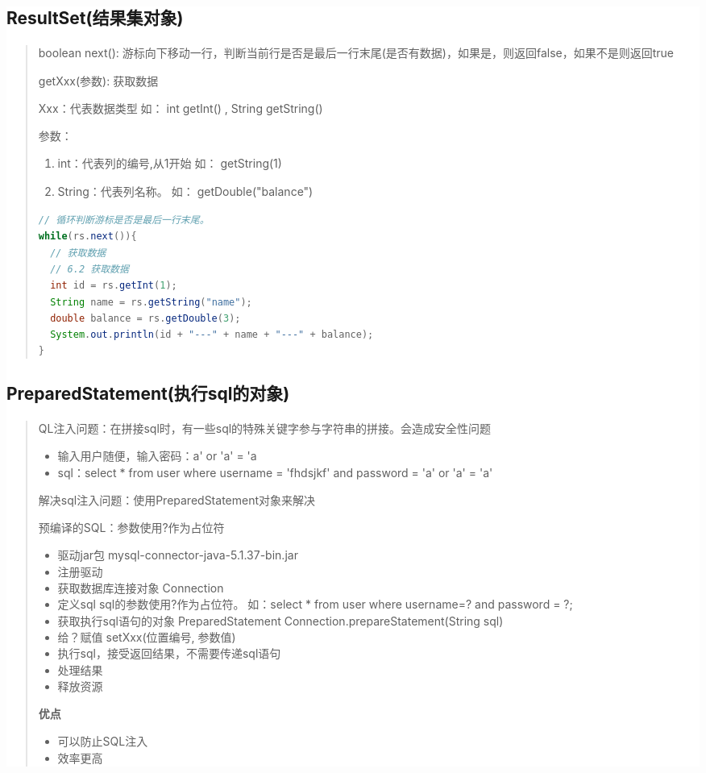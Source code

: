 ## ResultSet(结果集对象)

>boolean next(): 游标向下移动一行，判断当前行是否是最后一行末尾(是否有数据)，如果是，则返回false，如果不是则返回true
>
>getXxx(参数): 获取数据
>
>Xxx：代表数据类型   如： int getInt() ,	String getString()
>
>参数：
>
>1. int：代表列的编号,从1开始   如： getString(1)
>
>	2. String：代表列名称。 如： getDouble("balance")
>
>```java
>// 循环判断游标是否是最后一行末尾。
>while(rs.next()){
>	// 获取数据
>	// 6.2 获取数据
>	int id = rs.getInt(1);
>	String name = rs.getString("name");
>	double balance = rs.getDouble(3);
>	System.out.println(id + "---" + name + "---" + balance);
>}
>```
>
>

## PreparedStatement(执行sql的对象)

>QL注入问题：在拼接sql时，有一些sql的特殊关键字参与字符串的拼接。会造成安全性问题
>
>* 输入用户随便，输入密码：a' or 'a' = 'a
>* sql：select * from user where username = 'fhdsjkf' and password = 'a' or 'a' = 'a' 
>
>解决sql注入问题：使用PreparedStatement对象来解决
>
>预编译的SQL：参数使用?作为占位符
>
>* 驱动jar包 mysql-connector-java-5.1.37-bin.jar
>* 注册驱动
>* 获取数据库连接对象 Connection
>* 定义sql	sql的参数使用?作为占位符。 如：select * from user where username=? and password = ?;
>* 获取执行sql语句的对象 PreparedStatement  Connection.prepareStatement(String sql) 
>* 给？赋值   setXxx(位置编号, 参数值)
>* 执行sql，接受返回结果，不需要传递sql语句
>* 处理结果
>* 释放资源
>
>**优点**
>
>* 可以防止SQL注入
>* 效率更高
